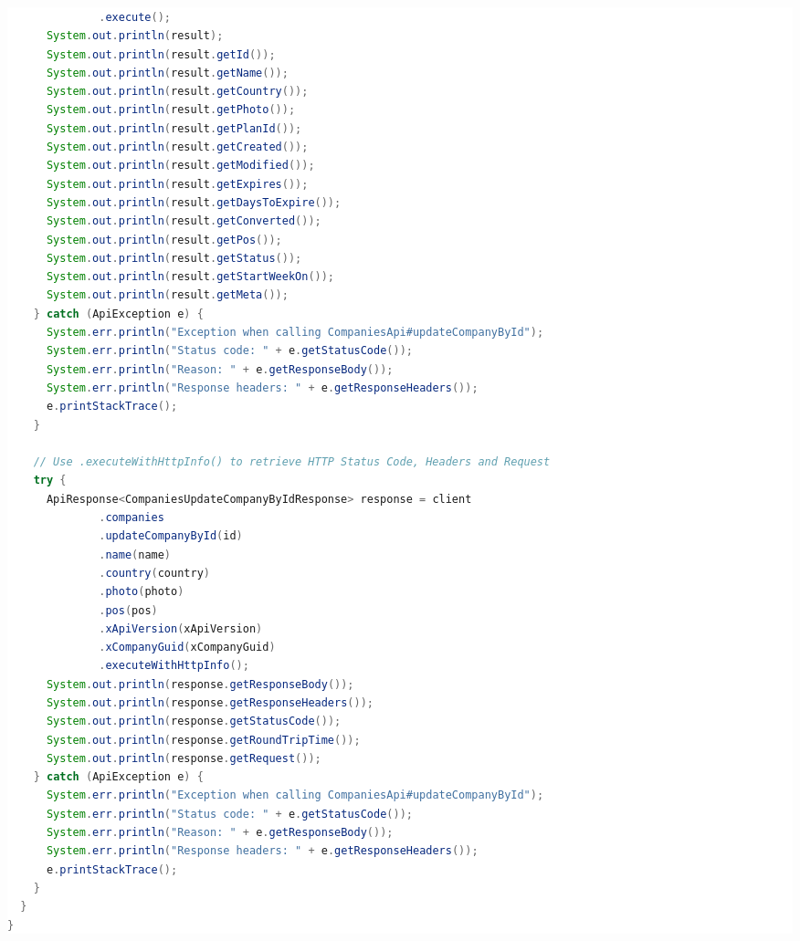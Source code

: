 ```java
              .execute();
      System.out.println(result);
      System.out.println(result.getId());
      System.out.println(result.getName());
      System.out.println(result.getCountry());
      System.out.println(result.getPhoto());
      System.out.println(result.getPlanId());
      System.out.println(result.getCreated());
      System.out.println(result.getModified());
      System.out.println(result.getExpires());
      System.out.println(result.getDaysToExpire());
      System.out.println(result.getConverted());
      System.out.println(result.getPos());
      System.out.println(result.getStatus());
      System.out.println(result.getStartWeekOn());
      System.out.println(result.getMeta());
    } catch (ApiException e) {
      System.err.println("Exception when calling CompaniesApi#updateCompanyById");
      System.err.println("Status code: " + e.getStatusCode());
      System.err.println("Reason: " + e.getResponseBody());
      System.err.println("Response headers: " + e.getResponseHeaders());
      e.printStackTrace();
    }

    // Use .executeWithHttpInfo() to retrieve HTTP Status Code, Headers and Request
    try {
      ApiResponse<CompaniesUpdateCompanyByIdResponse> response = client
              .companies
              .updateCompanyById(id)
              .name(name)
              .country(country)
              .photo(photo)
              .pos(pos)
              .xApiVersion(xApiVersion)
              .xCompanyGuid(xCompanyGuid)
              .executeWithHttpInfo();
      System.out.println(response.getResponseBody());
      System.out.println(response.getResponseHeaders());
      System.out.println(response.getStatusCode());
      System.out.println(response.getRoundTripTime());
      System.out.println(response.getRequest());
    } catch (ApiException e) {
      System.err.println("Exception when calling CompaniesApi#updateCompanyById");
      System.err.println("Status code: " + e.getStatusCode());
      System.err.println("Reason: " + e.getResponseBody());
      System.err.println("Response headers: " + e.getResponseHeaders());
      e.printStackTrace();
    }
  }
}

```
